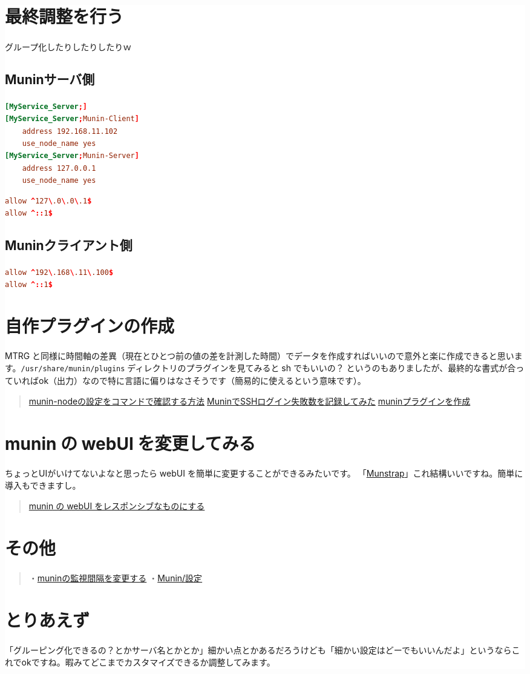 # 最終調整を行う
グループ化したりしたりしたりｗ

## Muninサーバ側

```/etc/munin/munin.conf
[MyService_Server;]
[MyService_Server;Munin-Client]
    address 192.168.11.102
    use_node_name yes
[MyService_Server;Munin-Server]
    address 127.0.0.1
    use_node_name yes
```

```/etc/munin/munin-node.conf
allow ^127\.0\.0\.1$
allow ^::1$
```

## Muninクライアント側

```/etc/munin/munin-node.conf
allow ^192\.168\.11\.100$
allow ^::1$
```

# 自作プラグインの作成
MTRG と同様に時間軸の差異（現在とひとつ前の値の差を計測した時間）でデータを作成すればいいので意外と楽に作成できると思います。```/usr/share/munin/plugins``` ディレクトリのプラグインを見てみると sh でもいいの？ というのもありましたが、最終的な書式が合っていればok（出力）なので特に言語に偏りはなさそうです（簡易的に使えるという意味です）。

> [munin-nodeの設定をコマンドで確認する方法](http://hivecolor.com/id/133)
> [MuninでSSHログイン失敗数を記録してみた](http://qiita.com/hogelog/items/abb84eb70781f9cab7d2)
> [muninプラグインを作成](http://www.seeds-std.co.jp/seedsblog/671.html)

# munin の webUI を変更してみる
ちょっとUIがいけてないよなと思ったら webUI を簡単に変更することができるみたいです。
「[Munstrap](https://github.com/jonnymccullagh/munstrap)」これ結構いいですね。簡単に導入もできますし。

> [munin の webUI をレスポンシブなものにする]()

# その他

> ・[muninの監視間隔を変更する](http://blog.necomimi.net/?p=1786)
> ・[Munin/設定](http://www.sssc.cc/wiki/index.php?Munin%2F%E8%A8%AD%E5%AE%9A)

# とりあえず
「グルーピング化できるの？とかサーバ名とかとか」細かい点とかあるだろうけども「細かい設定はどーでもいいんだよ」というならこれでokですね。暇みてどこまでカスタマイズできるか調整してみます。



